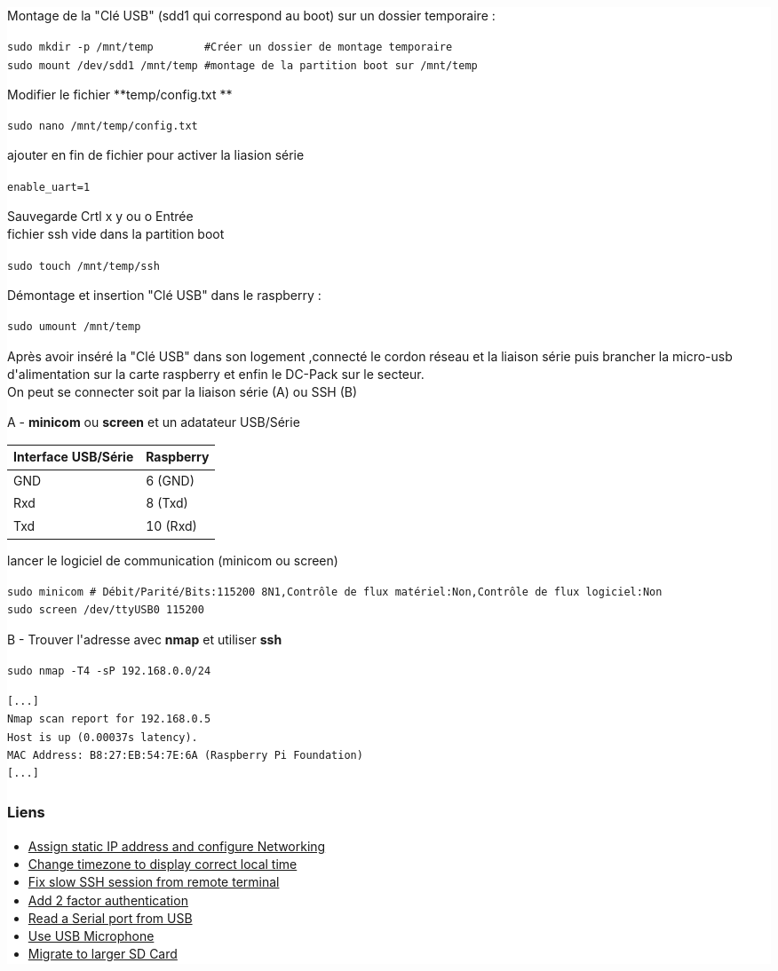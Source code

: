 Montage de la "Clé USB" (sdd1 qui correspond au boot) sur un dossier temporaire :  

    sudo mkdir -p /mnt/temp        #Créer un dossier de montage temporaire
    sudo mount /dev/sdd1 /mnt/temp #montage de la partition boot sur /mnt/temp

Modifier le fichier **temp/config.txt **  

    sudo nano /mnt/temp/config.txt

ajouter en fin de fichier pour activer la liasion série   

    enable_uart=1

Sauvegarde Crtl x y ou o Entrée  
fichier ssh vide dans la partition boot

    sudo touch /mnt/temp/ssh

Démontage et insertion "Clé USB" dans le raspberry :   

    sudo umount /mnt/temp

Après avoir inséré la "Clé USB" dans son logement ,connecté le cordon réseau et la liaison série puis 
brancher la micro-usb d'alimentation  sur la carte raspberry et enfin le DC-Pack sur le secteur.  
On peut se connecter soit par la liaison série (A) ou SSH (B)

A - **minicom** ou **screen** et un adatateur USB/Série

|Interface USB/Série|Raspberry|
| ----------------- | ------- |
| GND | 6 (GND)|
| Rxd | 8 (Txd) |
| Txd | 10 (Rxd) |

lancer le logiciel de communication (minicom ou screen)  

    sudo minicom # Débit/Parité/Bits:115200 8N1,Contrôle de flux matériel:Non,Contrôle de flux logiciel:Non  
	sudo screen /dev/ttyUSB0 115200

B - Trouver l'adresse avec **nmap**  et utiliser **ssh**

    sudo nmap -T4 -sP 192.168.0.0/24

```
[...]
Nmap scan report for 192.168.0.5
Host is up (0.00037s latency).
MAC Address: B8:27:EB:54:7E:6A (Raspberry Pi Foundation)
[...]
```

### Liens

*    [Assign static IP address and configure Networking](https://peppe8o.com/assign-static-ip-and-manage-networking-in-raspberry-pi-os-lite/)
*    [Change timezone to display correct local time](https://peppe8o.com/change-timezone-in-raspberry-pi-os-lite-from-terminal/)
*    [Fix slow SSH session from remote terminal](https://peppe8o.com/fix-slow-ssh-remote-terminal-issue-in-raspberry-pi-os/)
*    [Add 2 factor authentication](https://peppe8o.com/how-to-add-2-factor-authentication-2fa-in-raspbian-buster-lite-with-google-authenticator-for-ssh-login/)
*    [Read a Serial port from USB](https://peppe8o.com/reading-a-serial-usb-port-from-raspbian-buster-lite-with-python-from-terminal/)
*    [Use USB Microphone](https://peppe8o.com/use-usb-microphone-with-raspberry-pi-and-raspbian-buster-lite/)
*    [Migrate to larger SD Card](https://peppe8o.com/raspberry-pi-migrating-to-larger-sd-card-with-windows-step-by-step-guide/)